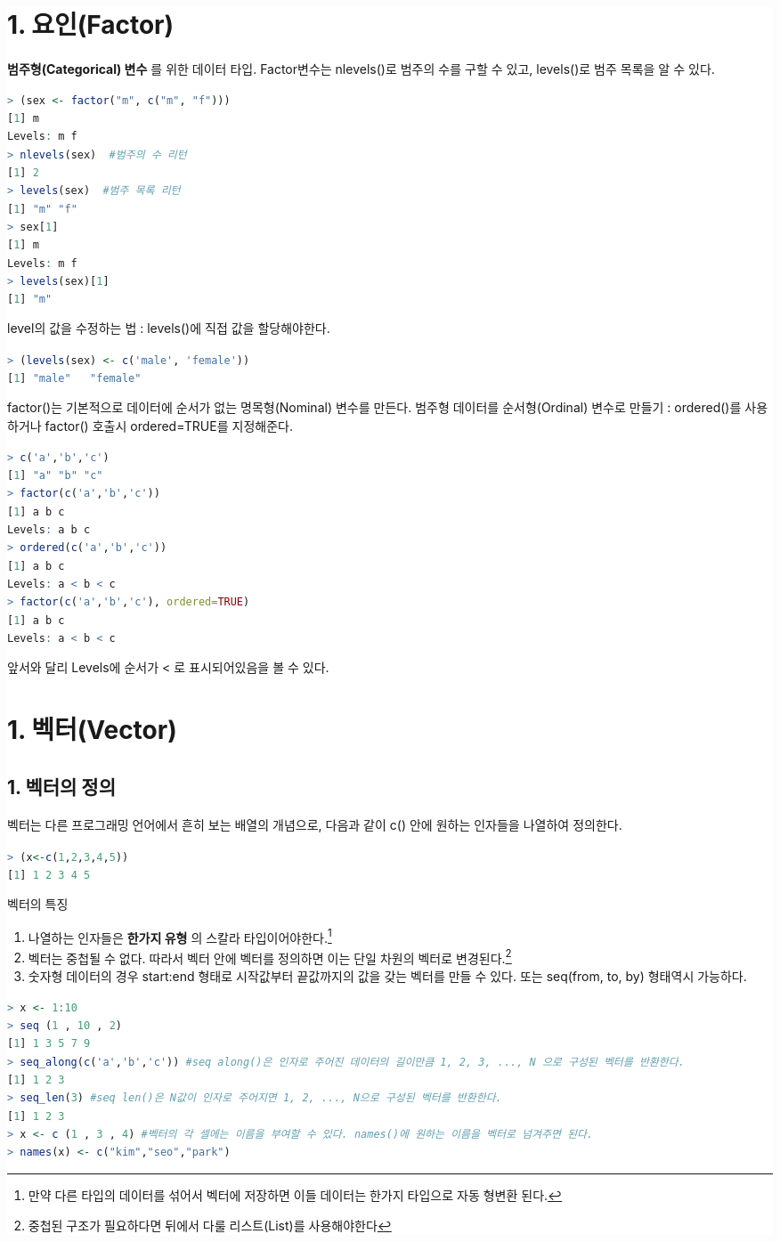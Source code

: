 # 1. 요인(Factor)
__범주형(Categorical) 변수__ 를 위한 데이터 타입.
  Factor변수는 nlevels()로 범주의 수를 구할 수 있고, levels()로 범주 목록을 알 수 있다.
  ~~~ R
> (sex <- factor("m", c("m", "f")))
[1] m
Levels: m f
> nlevels(sex)  #범주의 수 리턴
[1] 2
> levels(sex)  #범주 목록 리턴
[1] "m" "f"
> sex[1]
[1] m
Levels: m f
> levels(sex)[1]
[1] "m"
~~~
level의 값을 수정하는 법 : levels()에 직접 값을 할당해야한다.
~~~ R
> (levels(sex) <- c('male', 'female'))
[1] "male"   "female"
~~~
factor()는 기본적으로 데이터에 순서가 없는 명목형(Nominal) 변수를 만든다.
  범주형 데이터를 순서형(Ordinal) 변수로 만들기 : ordered()를 사용하거나 factor() 호출시 ordered=TRUE를 지정해준다.
  ~~~ R
> c('a','b','c')
[1] "a" "b" "c"
> factor(c('a','b','c'))
[1] a b c
Levels: a b c
> ordered(c('a','b','c'))
[1] a b c
Levels: a < b < c
> factor(c('a','b','c'), ordered=TRUE)
[1] a b c
Levels: a < b < c
~~~
앞서와 달리 Levels에 순서가 < 로 표시되어있음을 볼 수 있다.
# 1. 벡터(Vector)
##    1. 벡터의 정의
  벡터는 다른 프로그래밍 언어에서 흔히 보는 배열의 개념으로, 다음과 같이 c() 안에 원하는 인자들을 나열하여 정의한다.
  ~~~ R
> (x<-c(1,2,3,4,5))
[1] 1 2 3 4 5
~~~
  벡터의 특징
  1) 나열하는 인자들은 __한가지 유형__ 의 스칼라 타입이어야한다.[^4]
  2) 벡터는 중첩될 수 없다. 따라서 벡터 안에 벡터를 정의하면 이는 단일 차원의 벡터로 변경된다.[^5]
  3) 숫자형 데이터의 경우 start:end 형태로 시작값부터 끝값까지의 값을 갖는 벡터를 만들 수 있다. 또는 seq(from, to, by) 형태역시 가능하다.
  ~~~ R
> x <- 1:10
> seq (1 , 10 , 2)
[1] 1 3 5 7 9
> seq_along(c('a','b','c')) #seq along()은 인자로 주어진 데이터의 길이만큼 1, 2, 3, ..., N 으로 구성된 벡터를 반환한다.
[1] 1 2 3
> seq_len(3) #seq len()은 N값이 인자로 주어지면 1, 2, ..., N으로 구성된 벡터를 반환한다.
[1] 1 2 3
> x <- c (1 , 3 , 4) #벡터의 각 셀에는 이름을 부여할 수 있다. names()에 원하는 이름을 벡터로 넘겨주면 된다.
> names(x) <- c("kim","seo","park")
~~~

[^1]: =는 경우에 따라 사용될 수 없는 경우가 있다.
[^2]: 이는 \|\|와 \|도 마찬가지이다.
[^3]: 따라서 A && B형태의 코드가 있을때 A가 만약 TRUE라면 B도 평가하지만 A가 FALSE라면 B를 평가하지 않는다.
[^4]: 만약 다른 타입의 데이터를 섞어서 벡터에 저장하면 이들 데이터는 한가지 타입으로 자동 형변환 된다.
  [^5]: 중첩된 구조가 필요하다면 뒤에서 다룰 리스트(List)를 사용해야한다